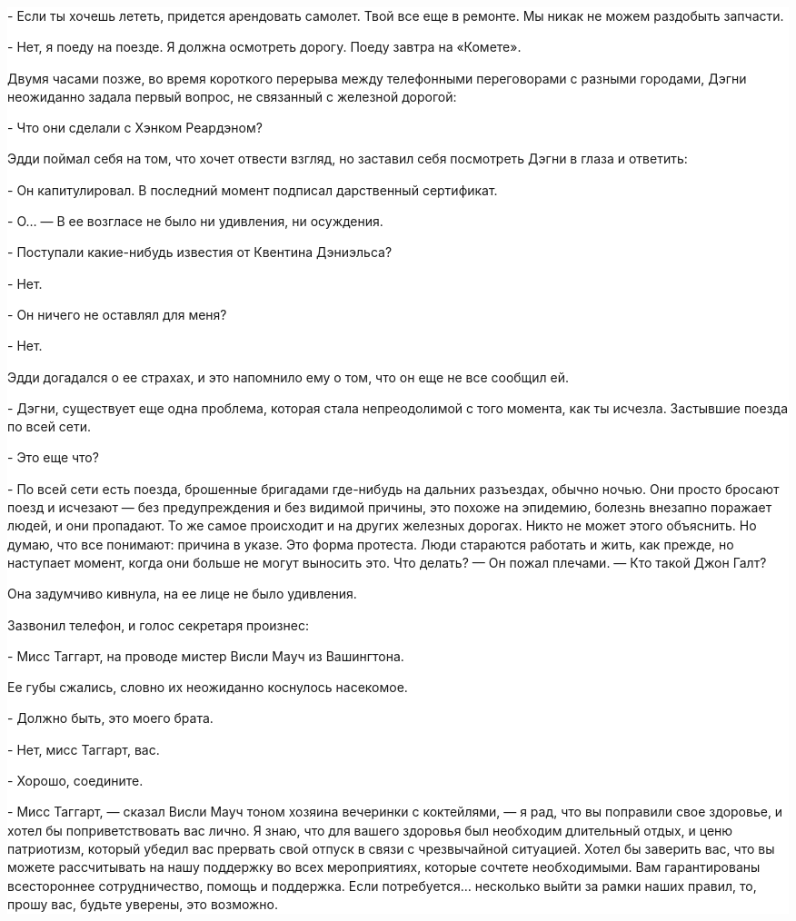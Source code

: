 \- Если ты хочешь лететь, придется арендовать самолет. Твой все еще в ремонте. Мы никак не можем раздобыть запчасти.

\- Нет, я поеду на поезде. Я должна осмотреть дорогу. Поеду завтра на «Комете».

Двумя часами позже, во время короткого перерыва между телефонными переговорами с разными городами, Дэгни неожиданно задала первый вопрос, не связанный с железной дорогой:

\- Что они сделали с Хэнком Реардэном?

Эдди поймал себя на том, что хочет отвести взгляд, но заставил себя посмотреть Дэгни в глаза и ответить:

\- Он капитулировал. В последний момент подписал дарственный сертификат.

\- О… — В ее возгласе не было ни удивления, ни осуждения.

\- Поступали какие-нибудь известия от Квентина Дэниэльса?

\- Нет.

\- Он ничего не оставлял для меня?

\- Нет.

Эдди догадался о ее страхах, и это напомнило ему о том, что он еще не все сообщил ей.

\- Дэгни, существует еще одна проблема, которая стала непреодолимой с того момента, как ты исчезла. Застывшие поезда по всей сети.

\- Это еще что?

\- По всей сети есть поезда, брошенные бригадами где-нибудь на дальних разъездах, обычно ночью. Они просто бросают поезд и исчезают — без предупреждения и без видимой причины, это похоже на эпидемию, болезнь внезапно поражает людей, и они пропадают. То же самое происходит и на других железных дорогах. Никто не может этого объяснить. Но думаю, что все понимают: причина в указе. Это форма протеста. Люди стараются работать и жить, как прежде, но наступает момент, когда они больше не могут выносить это. Что делать? — Он пожал плечами. — Кто такой Джон Галт?

Она задумчиво кивнула, на ее лице не было удивления.

Зазвонил телефон, и голос секретаря произнес:

\- Мисс Таггарт, на проводе мистер Висли Мауч из Вашингтона.

Ее губы сжались, словно их неожиданно коснулось насекомое.

\- Должно быть, это моего брата.

\- Нет, мисс Таггарт, вас.

\- Хорошо, соедините.

\- Мисс Таггарт, — сказал Висли Мауч тоном хозяина вечеринки с коктейлями, — я рад, что вы поправили свое здоровье, и хотел бы поприветствовать вас лично. Я знаю, что для вашего здоровья был необходим длительный отдых, и ценю патриотизм, который убедил вас прервать свой отпуск в связи с чрезвычайной ситуацией. Хотел бы заверить вас, что вы можете рассчитывать на нашу поддержку во всех мероприятиях, которые сочтете необходимыми. Вам гарантированы всестороннее сотрудничество, помощь и поддержка. Если потребуется… несколько выйти за рамки наших правил, то, прошу вас, будьте уверены, это возможно.
